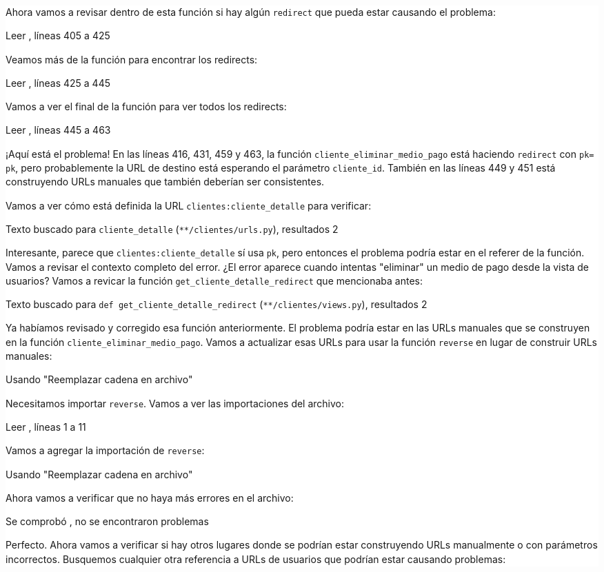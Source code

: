 Ahora vamos a revisar dentro de esta función si hay algún `redirect` que pueda estar causando el problema: 

Leer [](file:///home/Iris/Escritorio/ProyectoIS2/FP%20UNA/ing_software/IS-2/proyecto-2025/proyectoIS/proyecto/clientes/views.py#405-405), líneas 405 a 425

Veamos más de la función para encontrar los redirects: 

Leer [](file:///home/Iris/Escritorio/ProyectoIS2/FP%20UNA/ing_software/IS-2/proyecto-2025/proyectoIS/proyecto/clientes/views.py#425-425), líneas 425 a 445

Vamos a ver el final de la función para ver todos los redirects: 

Leer [](file:///home/Iris/Escritorio/ProyectoIS2/FP%20UNA/ing_software/IS-2/proyecto-2025/proyectoIS/proyecto/clientes/views.py#445-445), líneas 445 a 463

¡Aquí está el problema! En las líneas 416, 431, 459 y 463, la función `cliente_eliminar_medio_pago` está haciendo `redirect` con `pk=pk`, pero probablemente la URL de destino está esperando el parámetro `cliente_id`. También en las líneas 449 y 451 está construyendo URLs manuales que también deberían ser consistentes.

Vamos a ver cómo está definida la URL `clientes:cliente_detalle` para verificar: 

Texto buscado para `cliente_detalle` (`**/clientes/urls.py`), resultados 2

Interesante, parece que `clientes:cliente_detalle` sí usa `pk`, pero entonces el problema podría estar en el referer de la función. Vamos a revisar el contexto completo del error. ¿El error aparece cuando intentas "eliminar" un medio de pago desde la vista de usuarios? Vamos a revicar la función `get_cliente_detalle_redirect` que mencionaba antes: 

Texto buscado para `def get_cliente_detalle_redirect` (`**/clientes/views.py`), resultados 2

Ya habíamos revisado y corregido esa función anteriormente. El problema podría estar en las URLs manuales que se construyen en la función `cliente_eliminar_medio_pago`. Vamos a actualizar esas URLs para usar la función `reverse` en lugar de construir URLs manuales: 

Usando "Reemplazar cadena en archivo"


```

```
Necesitamos importar `reverse`. Vamos a ver las importaciones del archivo: 

Leer [](file:///home/Iris/Escritorio/ProyectoIS2/FP%20UNA/ing_software/IS-2/proyecto-2025/proyectoIS/proyecto/clientes/views.py#1-1), líneas 1 a 11

Vamos a agregar la importación de `reverse`: 

Usando "Reemplazar cadena en archivo"


```

```
Ahora vamos a verificar que no haya más errores en el archivo: 

Se comprobó [](file:///home/Iris/Escritorio/ProyectoIS2/FP%20UNA/ing_software/IS-2/proyecto-2025/proyectoIS/proyecto/clientes/views.py), no se encontraron problemas

Perfecto. Ahora vamos a verificar si hay otros lugares donde se podrían estar construyendo URLs manualmente o con parámetros incorrectos. Busquemos cualquier otra referencia a URLs de usuarios que podrían estar causando problemas: 
